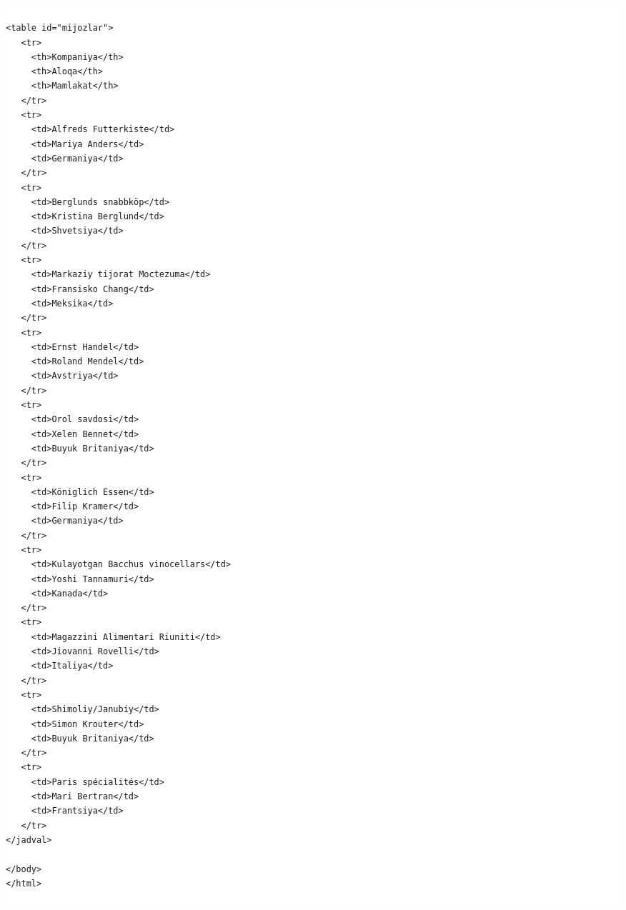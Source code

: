 ```

<table id="mijozlar">
   <tr>
     <th>Kompaniya</th>
     <th>Aloqa</th>
     <th>Mamlakat</th>
   </tr>
   <tr>
     <td>Alfreds Futterkiste</td>
     <td>Mariya Anders</td>
     <td>Germaniya</td>
   </tr>
   <tr>
     <td>Berglunds snabbköp</td>
     <td>Kristina Berglund</td>
     <td>Shvetsiya</td>
   </tr>
   <tr>
     <td>Markaziy tijorat Moctezuma</td>
     <td>Fransisko Chang</td>
     <td>Meksika</td>
   </tr>
   <tr>
     <td>Ernst Handel</td>
     <td>Roland Mendel</td>
     <td>Avstriya</td>
   </tr>
   <tr>
     <td>Orol savdosi</td>
     <td>Xelen Bennet</td>
     <td>Buyuk Britaniya</td>
   </tr>
   <tr>
     <td>Königlich Essen</td>
     <td>Filip Kramer</td>
     <td>Germaniya</td>
   </tr>
   <tr>
     <td>Kulayotgan Bacchus vinocellars</td>
     <td>Yoshi Tannamuri</td>
     <td>Kanada</td>
   </tr>
   <tr>
     <td>Magazzini Alimentari Riuniti</td>
     <td>Jiovanni Rovelli</td>
     <td>Italiya</td>
   </tr>
   <tr>
     <td>Shimoliy/Janubiy</td>
     <td>Simon Krouter</td>
     <td>Buyuk Britaniya</td>
   </tr>
   <tr>
     <td>Paris spécialités</td>
     <td>Mari Bertran</td>
     <td>Frantsiya</td>
   </tr>
</jadval>

</body>
</html>


```